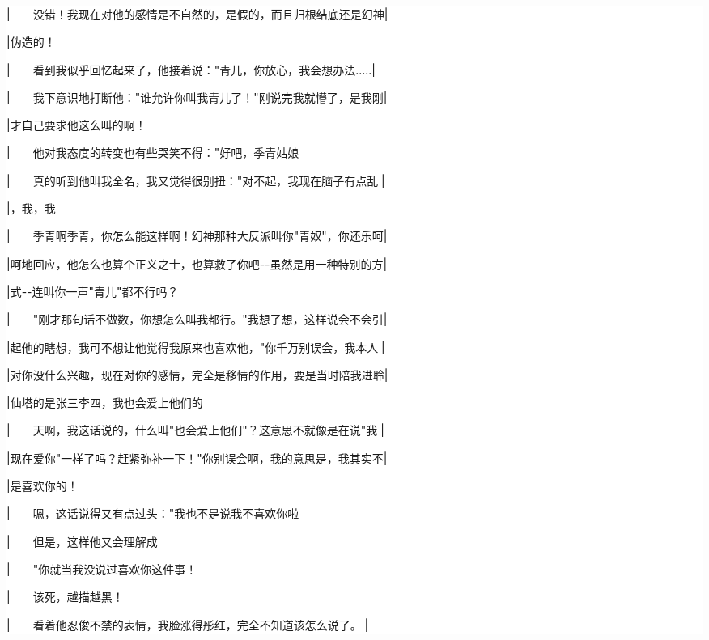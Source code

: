 |　　没错！我现在对他的感情是不自然的，是假的，而且归根结底还是幻神|

|伪造的！

|　　看到我似乎回忆起来了，他接着说："青儿，你放心，我会想办法.....|

|　　我下意识地打断他："谁允许你叫我青儿了！"刚说完我就懵了，是我刚|

|才自己要求他这么叫的啊！

|　　他对我态度的转变也有些哭笑不得："好吧，季青姑娘

|　　真的听到他叫我全名，我又觉得很别扭："对不起，我现在脑子有点乱 |

|，我，我

|　　季青啊季青，你怎么能这样啊！幻神那种大反派叫你"青奴"，你还乐呵|

|呵地回应，他怎么也算个正义之士，也算救了你吧--虽然是用一种特别的方|

|式--连叫你一声"青儿"都不行吗？

|　　"刚才那句话不做数，你想怎么叫我都行。"我想了想，这样说会不会引|

|起他的瞎想，我可不想让他觉得我原来也喜欢他，"你千万别误会，我本人 |

|对你没什么兴趣，现在对你的感情，完全是移情的作用，要是当时陪我进聆|

|仙塔的是张三李四，我也会爱上他们的

|　　天啊，我这话说的，什么叫"也会爱上他们"？这意思不就像是在说"我 |

|现在爱你"一样了吗？赶紧弥补一下！"你别误会啊，我的意思是，我其实不|

|是喜欢你的！

|　　嗯，这话说得又有点过头："我也不是说我不喜欢你啦

|　　但是，这样他又会理解成

|　　"你就当我没说过喜欢你这件事！

|　　该死，越描越黑！

|　　看着他忍俊不禁的表情，我脸涨得彤红，完全不知道该怎么说了。 |
